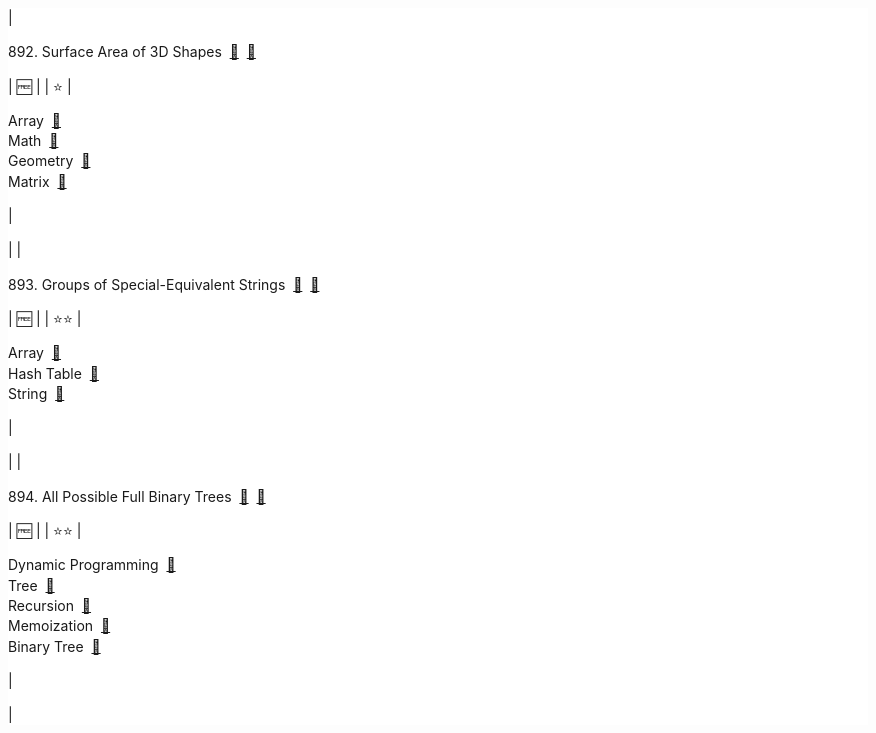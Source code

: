 | <dl><dt>892. Surface Area of 3D Shapes&nbsp;&nbsp;[:link:](https://leetcode.com/problems/surface-area-of-3d-shapes)&nbsp;&nbsp;[:memo:](../../Questions/0892__surface-area-of-3d-shapes)</dt></dl>                                                                                                       | 🆓    |        | ⭐️         | <dl><dt>Array&nbsp;&nbsp;[:link:](https://leetcode.com/tag/array)</dt><dt>Math&nbsp;&nbsp;[:link:](https://leetcode.com/tag/math)</dt><dt>Geometry&nbsp;&nbsp;[:link:](https://leetcode.com/tag/geometry)</dt><dt>Matrix&nbsp;&nbsp;[:link:](https://leetcode.com/tag/matrix)</dt></dl>                                                                                                                                                                                                                                                                                               | <dl></dl>                                                                                                                                                                                                                                                                                                                                                                                                                                                                                                                                                                                                                                                                                                                                                                                     |
| <dl><dt>893. Groups of Special-Equivalent Strings&nbsp;&nbsp;[:link:](https://leetcode.com/problems/groups-of-special-equivalent-strings)&nbsp;&nbsp;[:memo:](../../Questions/0893__groups-of-special-equivalent-strings)</dt></dl>                                                                      | 🆓    |        | ⭐️⭐️       | <dl><dt>Array&nbsp;&nbsp;[:link:](https://leetcode.com/tag/array)</dt><dt>Hash Table&nbsp;&nbsp;[:link:](https://leetcode.com/tag/hash-table)</dt><dt>String&nbsp;&nbsp;[:link:](https://leetcode.com/tag/string)</dt></dl>                                                                                                                                                                                                                                                                                                                                                           | <dl></dl>                                                                                                                                                                                                                                                                                                                                                                                                                                                                                                                                                                                                                                                                                                                                                                                     |
| <dl><dt>894. All Possible Full Binary Trees&nbsp;&nbsp;[:link:](https://leetcode.com/problems/all-possible-full-binary-trees)&nbsp;&nbsp;[:memo:](../../Questions/0894__all-possible-full-binary-trees)</dt></dl>                                                                                        | 🆓    |        | ⭐️⭐️       | <dl><dt>Dynamic Programming&nbsp;&nbsp;[:link:](https://leetcode.com/tag/dynamic-programming)</dt><dt>Tree&nbsp;&nbsp;[:link:](https://leetcode.com/tag/tree)</dt><dt>Recursion&nbsp;&nbsp;[:link:](https://leetcode.com/tag/recursion)</dt><dt>Memoization&nbsp;&nbsp;[:link:](https://leetcode.com/tag/memoization)</dt><dt>Binary Tree&nbsp;&nbsp;[:link:](https://leetcode.com/tag/binary-tree)</dt></dl>                                                                                                                                                                         | <dl></dl>                                                                                                                                                                                                                                                                                                                                                                                                                                                                                                                                                                                                                                                                                                                                                                                     |